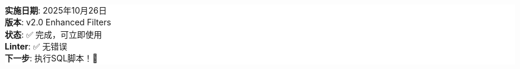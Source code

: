 
**实施日期**: 2025年10月26日  
**版本**: v2.0 Enhanced Filters  
**状态**: ✅ 完成，可立即使用  
**Linter**: ✅ 无错误  
**下一步**: 执行SQL脚本！🚀

